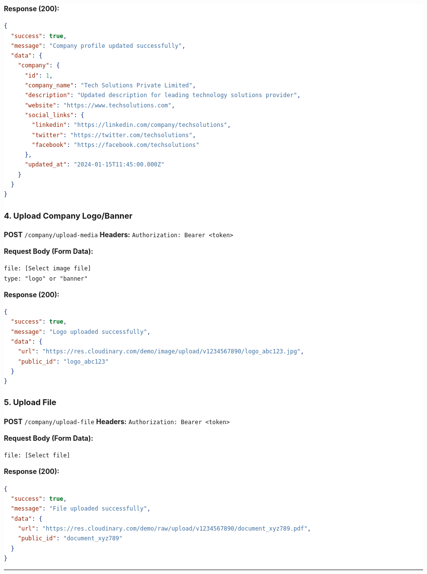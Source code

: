 **Response (200):**
```json
{
  "success": true,
  "message": "Company profile updated successfully",
  "data": {
    "company": {
      "id": 1,
      "company_name": "Tech Solutions Private Limited",
      "description": "Updated description for leading technology solutions provider",
      "website": "https://www.techsolutions.com",
      "social_links": {
        "linkedin": "https://linkedin.com/company/techsolutions",
        "twitter": "https://twitter.com/techsolutions",
        "facebook": "https://facebook.com/techsolutions"
      },
      "updated_at": "2024-01-15T11:45:00.000Z"
    }
  }
}
```

### 4. Upload Company Logo/Banner
**POST** `/company/upload-media`
**Headers:** `Authorization: Bearer <token>`

**Request Body (Form Data):**
```
file: [Select image file]
type: "logo" or "banner"
```

**Response (200):**
```json
{
  "success": true,
  "message": "Logo uploaded successfully",
  "data": {
    "url": "https://res.cloudinary.com/demo/image/upload/v1234567890/logo_abc123.jpg",
    "public_id": "logo_abc123"
  }
}
```

### 5. Upload File
**POST** `/company/upload-file`
**Headers:** `Authorization: Bearer <token>`

**Request Body (Form Data):**
```
file: [Select file]
```

**Response (200):**
```json
{
  "success": true,
  "message": "File uploaded successfully",
  "data": {
    "url": "https://res.cloudinary.com/demo/raw/upload/v1234567890/document_xyz789.pdf",
    "public_id": "document_xyz789"
  }
}
```

---